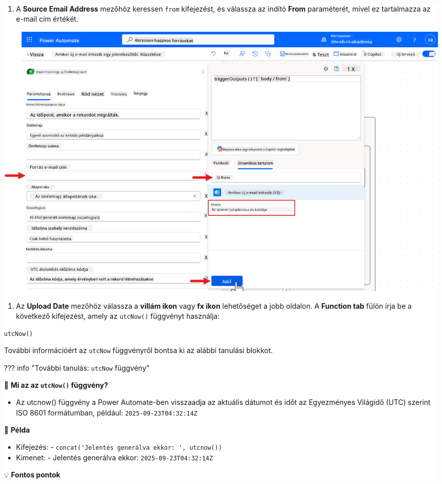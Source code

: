 1. A **Source Email Address** mezőhöz keressen `from` kifejezést, és válassza az indító **From** paraméterét, mivel ez tartalmazza az e-mail cím értékét.

![Source Email Address paraméter](../../../../../translated_images/3.1_25_FromParameter.1ed1be46711f6705fb807996f6f1e873adc22e285186a851272e0cf3855487ef.hu.png)

1. Az **Upload Date** mezőhöz válassza a **villám ikon** vagy **fx ikon** lehetőséget a jobb oldalon. A **Function tab** fülön írja be a következő kifejezést, amely az `utcNow()` függvényt használja:

```text
utcNow()
```

További információért az `utcNow` függvényről bontsa ki az alábbi tanulási blokkot.

??? info "További tanulás: `utcNow` függvény"

   🤔 **Mi az az `utcNow()` függvény?**
   
   - Az utcnow() függvény a Power Automate-ben visszaadja az aktuális dátumot és időt az Egyezményes Világidő (UTC) szerint ISO 8601 formátumban, például: `2025-09-23T04:32:14Z`
   
   🦋 **Példa**
   
   - Kifejezés:
          -  `concat('Jelentés generálva ekkor: ', utcnow())`
   - Kimenet:
          - Jelentés generálva ekkor: `2025-09-23T04:32:14Z`
      
   💡 **Fontos pontok**

